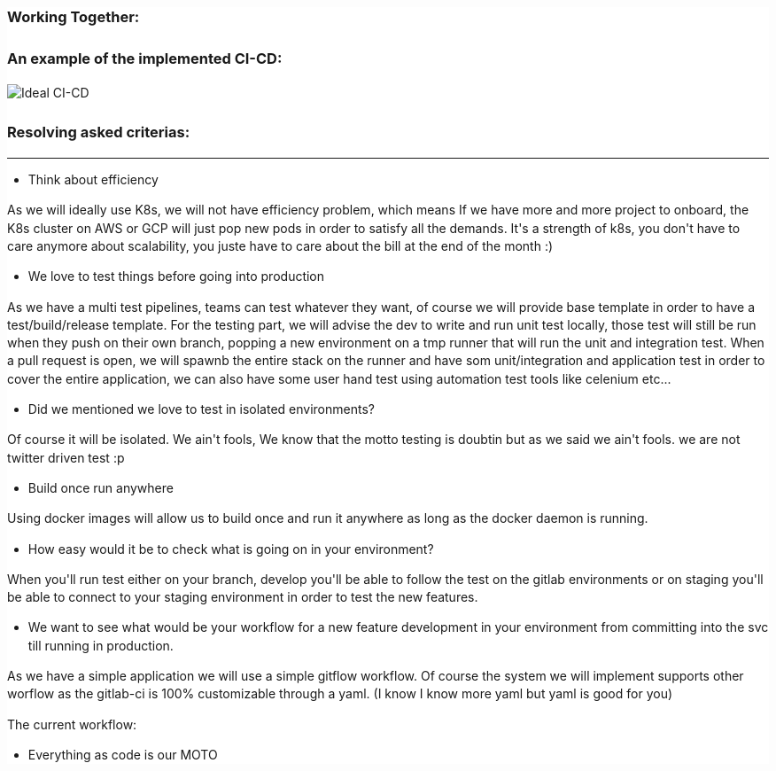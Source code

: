 
### Working Together:

### An example of the implemented CI-CD:  


![Ideal CI-CD](/Users/tim/Documents/implemented-ci-cd-schema.png) 



### Resolving asked criterias:
------

+ Think about efficiency

As we will ideally use K8s, we will not have efficiency problem, which means If we have more and more project to onboard, the K8s cluster on AWS or GCP will just pop new pods in order to satisfy all the demands. It's a strength of k8s, you don't have to care anymore about scalability, you juste have to care about the bill at the end of the month :)

+ We love to test things before going into production

As we have a multi test pipelines, teams can test whatever they want, of course we will provide base template in order to have a test/build/release template.
For the testing part, we will advise the dev to write and run unit test locally, those test will still be run when they push on their own branch, popping a new environment on a tmp runner that will run the unit and integration test. 
When a pull request is open, we will spawnb the entire stack on the runner and have som unit/integration and application test in order to cover the entire application, we can also have some user hand test using automation test tools like celenium etc...

+ Did we mentioned we love to test in isolated environments?

Of course it will be isolated. We ain't fools, We know that the motto testing is doubtin but as we said we ain't fools. we are not twitter driven test :p 

+ Build once run anywhere

Using docker images will allow us to build once and run it anywhere as long as the docker daemon is running. 

+ How easy would it be to check what is going on in your environment?

When you'll run test either on your branch, develop you'll be able to follow the test on the gitlab environments or on staging you'll be able to connect to your staging environment in order to test the new features. 


+ We want to see what would be your workflow for a new feature development in your environment from committing into the svc till running in production.

As we have a simple application we will use a simple gitflow workflow. Of course the system we will implement supports other worflow as the gitlab-ci is 100% customizable through a yaml. (I know I know more yaml but yaml is good for you)

The current workflow: 


+ Everything as code is our MOTO
